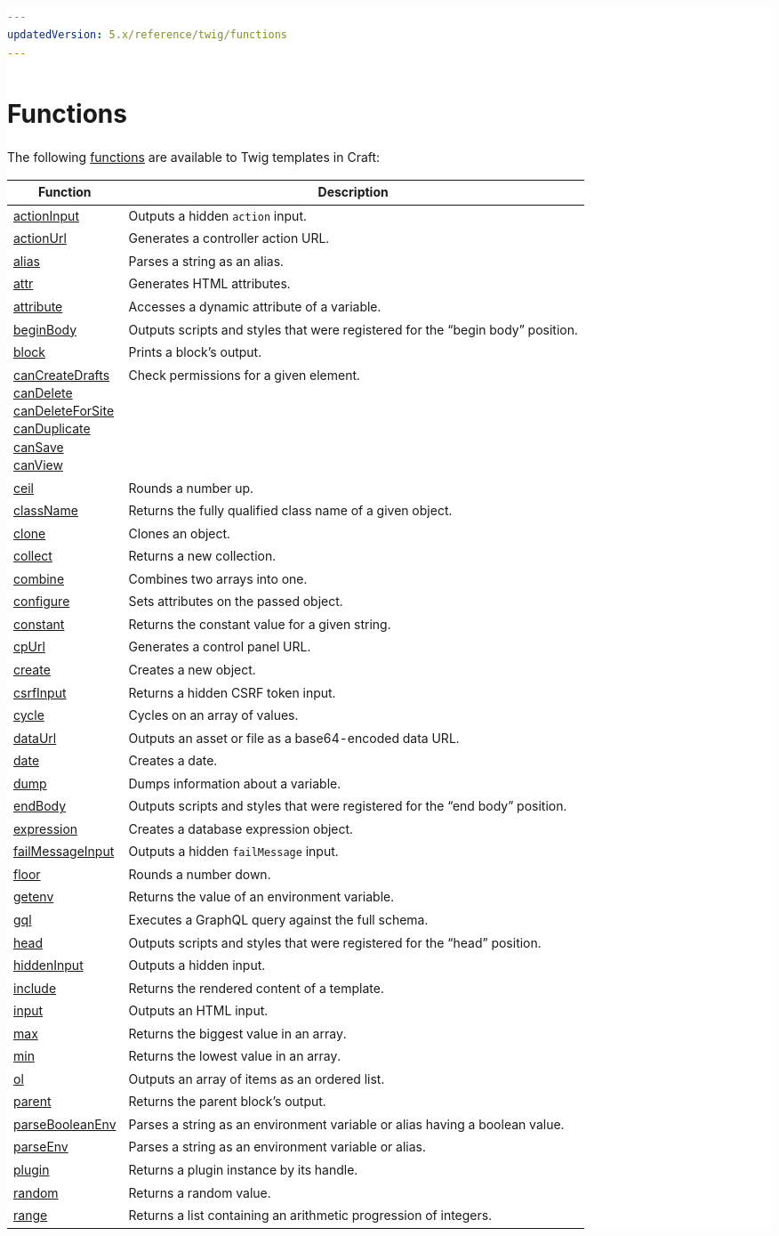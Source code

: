 ```yaml
---
updatedVersion: 5.x/reference/twig/functions
---
```


# Functions

The following [functions](https://twig.symfony.com/doc/3.x/templates.html#functions) are available to Twig templates in Craft:

Function | Description
-------- | -----------
[actionInput](#actioninput) | Outputs a hidden `action` input.
[actionUrl](#actionurl) | Generates a controller action URL.
[alias](#alias) | Parses a string as an alias.
[attr](#attr) | Generates HTML attributes.
[attribute](https://twig.symfony.com/doc/3.x/functions/attribute.html) | Accesses a dynamic attribute of a variable.
[beginBody](#beginbody) | Outputs scripts and styles that were registered for the “begin body” position.
[block](https://twig.symfony.com/doc/3.x/functions/block.html) | Prints a block’s output.
[canCreateDrafts](#cancreatedrafts)<br> [canDelete](#candelete)<br> [canDeleteForSite](#candeleteforsite)<br> [canDuplicate](#canduplicate)<br> [canSave](#cansave)<br> [canView](#canview) | Check permissions for a given element.
[ceil](#ceil) | Rounds a number up.
[className](#classname) | Returns the fully qualified class name of a given object.
[clone](#clone) | Clones an object.
[collect](#collect) | Returns a new collection.
[combine](#combine) | Combines two arrays into one.
[configure](#configure) | Sets attributes on the passed object.
[constant](https://twig.symfony.com/doc/3.x/functions/constant.html) | Returns the constant value for a given string.
[cpUrl](#cpurl) | Generates a control panel URL.
[create](#create) | Creates a new object.
[csrfInput](#csrfinput) | Returns a hidden CSRF token input.
[cycle](https://twig.symfony.com/doc/3.x/functions/cycle.html) | Cycles on an array of values.
[dataUrl](#dataurl) | Outputs an asset or file as a base64-encoded data URL.
[date](#date) | Creates a date.
[dump](#dump) | Dumps information about a variable.
[endBody](#endbody) | Outputs scripts and styles that were registered for the “end body” position.
[expression](#expression) | Creates a database expression object.
[failMessageInput](#failmessageinput) | Outputs a hidden `failMessage` input.
[floor](#floor) | Rounds a number down.
[getenv](#getenv) | Returns the value of an environment variable.
[gql](#gql) | Executes a GraphQL query against the full schema.
[head](#head) | Outputs scripts and styles that were registered for the “head” position.
[hiddenInput](#hiddeninput) | Outputs a hidden input.
[include](https://twig.symfony.com/doc/3.x/functions/include.html) | Returns the rendered content of a template.
[input](#input) | Outputs an HTML input.
[max](https://twig.symfony.com/doc/3.x/functions/max.html) | Returns the biggest value in an array.
[min](https://twig.symfony.com/doc/3.x/functions/min.html) | Returns the lowest value in an array.
[ol](#ol) | Outputs an array of items as an ordered list.
[parent](https://twig.symfony.com/doc/3.x/functions/parent.html) | Returns the parent block’s output.
[parseBooleanEnv](#parsebooleanenv) | Parses a string as an environment variable or alias having a boolean value.
[parseEnv](#parseenv) | Parses a string as an environment variable or alias.
[plugin](#plugin) | Returns a plugin instance by its handle.
[random](https://twig.symfony.com/doc/3.x/functions/random.html) | Returns a random value.
[range](https://twig.symfony.com/doc/3.x/functions/range.html) | Returns a list containing an arithmetic progression of integers.